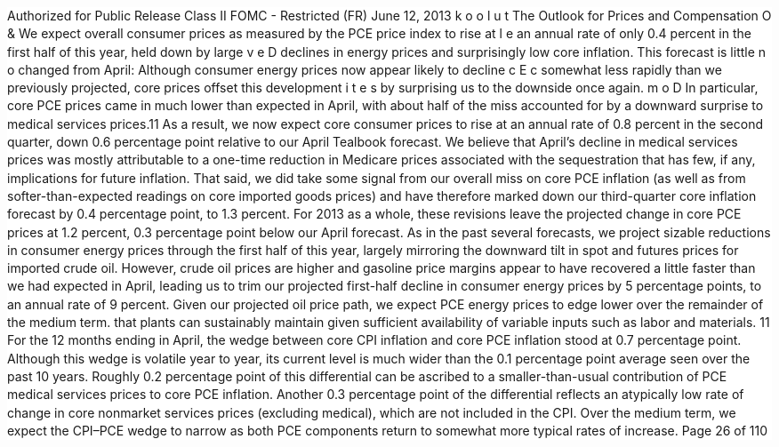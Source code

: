Authorized for Public Release
Class II FOMC - Restricted (FR) June 12, 2013
k
o
o
l
u t The Outlook for Prices and Compensation
O
& We expect overall consumer prices as measured by the PCE price index to rise at
l
e an annual rate of only 0.4 percent in the first half of this year, held down by large
v
e
D declines in energy prices and surprisingly low core inflation. This forecast is little
n
o changed from April: Although consumer energy prices now appear likely to decline
c
E
c somewhat less rapidly than we previously projected, core prices offset this development
i
t
e s by surprising us to the downside once again.
m
o
D
In particular, core PCE prices came in much lower than expected in April, with
about half of the miss accounted for by a downward surprise to medical services prices.11
As a result, we now expect core consumer prices to rise at an annual rate of 0.8 percent in
the second quarter, down 0.6 percentage point relative to our April Tealbook forecast.
We believe that April’s decline in medical services prices was mostly attributable to a
one-time reduction in Medicare prices associated with the sequestration that has few, if
any, implications for future inflation. That said, we did take some signal from our overall
miss on core PCE inflation (as well as from softer-than-expected readings on core
imported goods prices) and have therefore marked down our third-quarter core inflation
forecast by 0.4 percentage point, to 1.3 percent. For 2013 as a whole, these revisions
leave the projected change in core PCE prices at 1.2 percent, 0.3 percentage point below
our April forecast.
As in the past several forecasts, we project sizable reductions in consumer energy
prices through the first half of this year, largely mirroring the downward tilt in spot and
futures prices for imported crude oil. However, crude oil prices are higher and gasoline
price margins appear to have recovered a little faster than we had expected in April,
leading us to trim our projected first-half decline in consumer energy prices by
5 percentage points, to an annual rate of 9 percent. Given our projected oil price path, we
expect PCE energy prices to edge lower over the remainder of the medium term.
that plants can sustainably maintain given sufficient availability of variable inputs such as labor and
materials.
11 For the 12 months ending in April, the wedge between core CPI inflation and core PCE inflation
stood at 0.7 percentage point. Although this wedge is volatile year to year, its current level is much wider
than the 0.1 percentage point average seen over the past 10 years. Roughly 0.2 percentage point of this
differential can be ascribed to a smaller-than-usual contribution of PCE medical services prices to core PCE
inflation. Another 0.3 percentage point of the differential reflects an atypically low rate of change in core
nonmarket services prices (excluding medical), which are not included in the CPI. Over the medium term,
we expect the CPI–PCE wedge to narrow as both PCE components return to somewhat more typical rates
of increase.
Page 26 of 110
